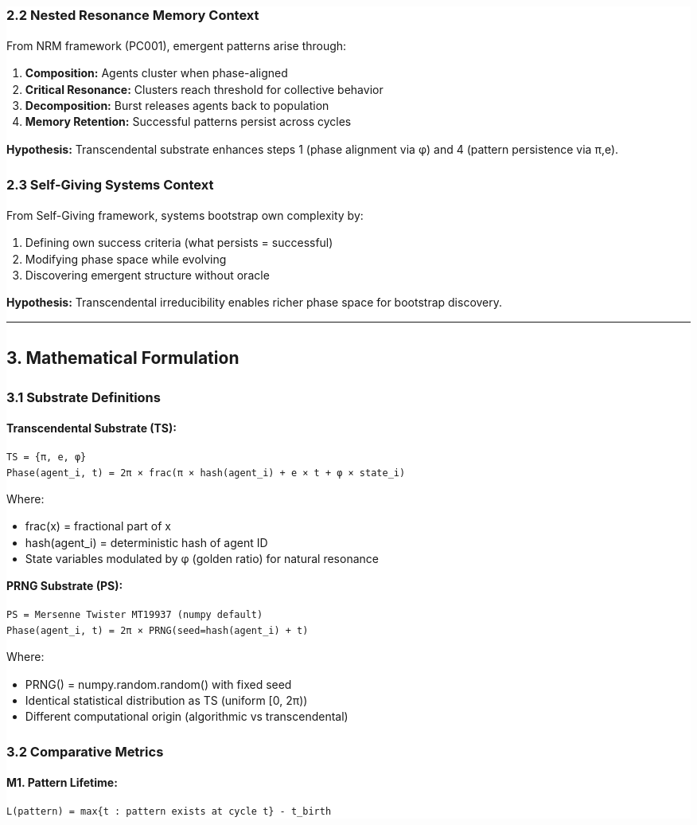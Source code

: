 ### 2.2 Nested Resonance Memory Context

From NRM framework (PC001), emergent patterns arise through:
1. **Composition:** Agents cluster when phase-aligned
2. **Critical Resonance:** Clusters reach threshold for collective behavior
3. **Decomposition:** Burst releases agents back to population
4. **Memory Retention:** Successful patterns persist across cycles

**Hypothesis:** Transcendental substrate enhances steps 1 (phase alignment via φ) and 4 (pattern persistence via π,e).

### 2.3 Self-Giving Systems Context

From Self-Giving framework, systems bootstrap own complexity by:
1. Defining own success criteria (what persists = successful)
2. Modifying phase space while evolving
3. Discovering emergent structure without oracle

**Hypothesis:** Transcendental irreducibility enables richer phase space for bootstrap discovery.

---

## 3. Mathematical Formulation

### 3.1 Substrate Definitions

**Transcendental Substrate (TS):**
```
TS = {π, e, φ}
Phase(agent_i, t) = 2π × frac(π × hash(agent_i) + e × t + φ × state_i)
```

Where:
- frac(x) = fractional part of x
- hash(agent_i) = deterministic hash of agent ID
- State variables modulated by φ (golden ratio) for natural resonance

**PRNG Substrate (PS):**
```
PS = Mersenne Twister MT19937 (numpy default)
Phase(agent_i, t) = 2π × PRNG(seed=hash(agent_i) + t)
```

Where:
- PRNG() = numpy.random.random() with fixed seed
- Identical statistical distribution as TS (uniform [0, 2π))
- Different computational origin (algorithmic vs transcendental)

### 3.2 Comparative Metrics

**M1. Pattern Lifetime:**
```
L(pattern) = max{t : pattern exists at cycle t} - t_birth
```
